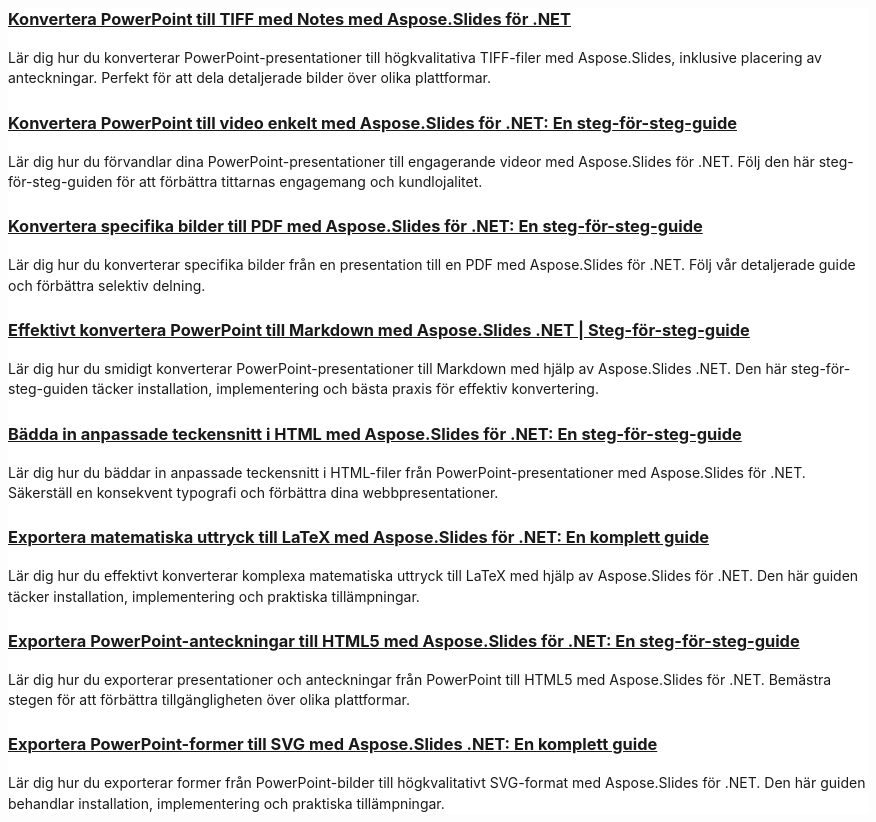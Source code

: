 ### [Konvertera PowerPoint till TIFF med Notes med Aspose.Slides för .NET](./convert-ppt-to-tiff-notes-aspose-slides-net/)
Lär dig hur du konverterar PowerPoint-presentationer till högkvalitativa TIFF-filer med Aspose.Slides, inklusive placering av anteckningar. Perfekt för att dela detaljerade bilder över olika plattformar.

### [Konvertera PowerPoint till video enkelt med Aspose.Slides för .NET: En steg-för-steg-guide](./convert-powerpoint-to-video-aspose-slides-dotnet/)
Lär dig hur du förvandlar dina PowerPoint-presentationer till engagerande videor med Aspose.Slides för .NET. Följ den här steg-för-steg-guiden för att förbättra tittarnas engagemang och kundlojalitet.

### [Konvertera specifika bilder till PDF med Aspose.Slides för .NET: En steg-för-steg-guide](./convert-specific-slides-pdf-aspose-slides-dotnet/)
Lär dig hur du konverterar specifika bilder från en presentation till en PDF med Aspose.Slides för .NET. Följ vår detaljerade guide och förbättra selektiv delning.

### [Effektivt konvertera PowerPoint till Markdown med Aspose.Slides .NET | Steg-för-steg-guide](./convert-powerpoint-markdown-aspose-slides-dotnet/)
Lär dig hur du smidigt konverterar PowerPoint-presentationer till Markdown med hjälp av Aspose.Slides .NET. Den här steg-för-steg-guiden täcker installation, implementering och bästa praxis för effektiv konvertering.

### [Bädda in anpassade teckensnitt i HTML med Aspose.Slides för .NET: En steg-för-steg-guide](./embed-custom-fonts-html-aspose-slides-net/)
Lär dig hur du bäddar in anpassade teckensnitt i HTML-filer från PowerPoint-presentationer med Aspose.Slides för .NET. Säkerställ en konsekvent typografi och förbättra dina webbpresentationer.

### [Exportera matematiska uttryck till LaTeX med Aspose.Slides för .NET: En komplett guide](./export-math-to-latex-aspose-slides-dotnet/)
Lär dig hur du effektivt konverterar komplexa matematiska uttryck till LaTeX med hjälp av Aspose.Slides för .NET. Den här guiden täcker installation, implementering och praktiska tillämpningar.

### [Exportera PowerPoint-anteckningar till HTML5 med Aspose.Slides för .NET: En steg-för-steg-guide](./export-ppt-notes-html5-aspose-slides-dotnet/)
Lär dig hur du exporterar presentationer och anteckningar från PowerPoint till HTML5 med Aspose.Slides för .NET. Bemästra stegen för att förbättra tillgängligheten över olika plattformar.

### [Exportera PowerPoint-former till SVG med Aspose.Slides .NET: En komplett guide](./export-shapes-to-svg-aspose-slides-net/)
Lär dig hur du exporterar former från PowerPoint-bilder till högkvalitativt SVG-format med Aspose.Slides för .NET. Den här guiden behandlar installation, implementering och praktiska tillämpningar.
